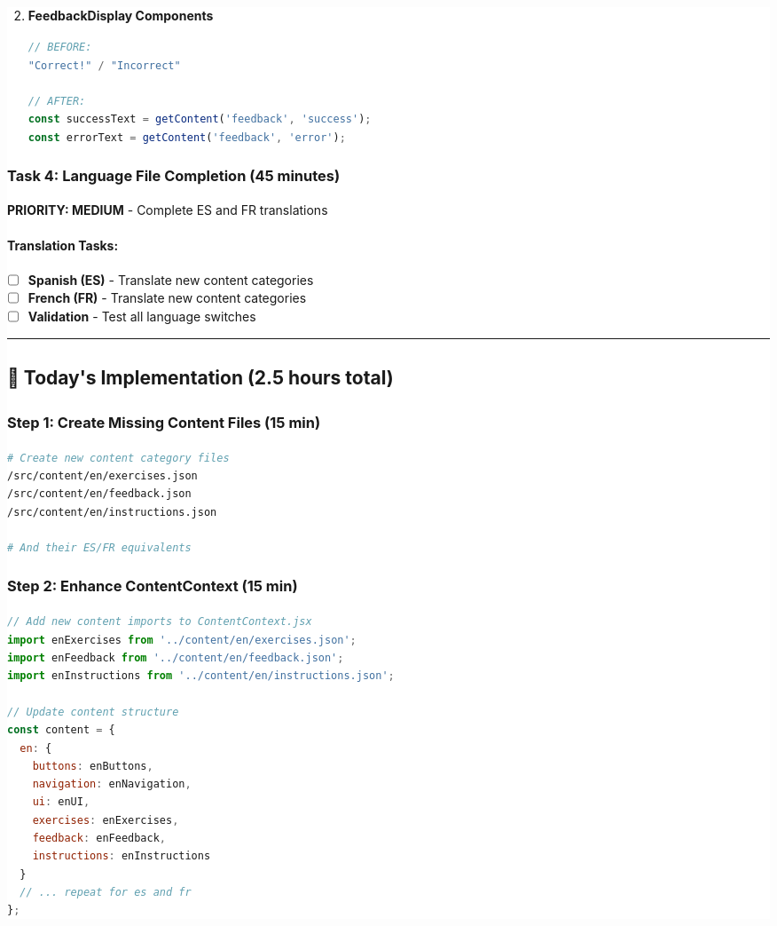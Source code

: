 2. **FeedbackDisplay Components**
   ```jsx
   // BEFORE:
   "Correct!" / "Incorrect"
   
   // AFTER:
   const successText = getContent('feedback', 'success');
   const errorText = getContent('feedback', 'error');
   ```

### Task 4: Language File Completion (45 minutes)
**PRIORITY: MEDIUM** - Complete ES and FR translations

#### Translation Tasks:
- [ ] **Spanish (ES)** - Translate new content categories
- [ ] **French (FR)** - Translate new content categories
- [ ] **Validation** - Test all language switches

---

## 🚀 Today's Implementation (2.5 hours total)

### Step 1: Create Missing Content Files (15 min)
```bash
# Create new content category files
/src/content/en/exercises.json
/src/content/en/feedback.json
/src/content/en/instructions.json

# And their ES/FR equivalents
```

### Step 2: Enhance ContentContext (15 min)
```javascript
// Add new content imports to ContentContext.jsx
import enExercises from '../content/en/exercises.json';
import enFeedback from '../content/en/feedback.json';
import enInstructions from '../content/en/instructions.json';

// Update content structure
const content = {
  en: {
    buttons: enButtons,
    navigation: enNavigation,
    ui: enUI,
    exercises: enExercises,
    feedback: enFeedback,
    instructions: enInstructions
  }
  // ... repeat for es and fr
};
```
